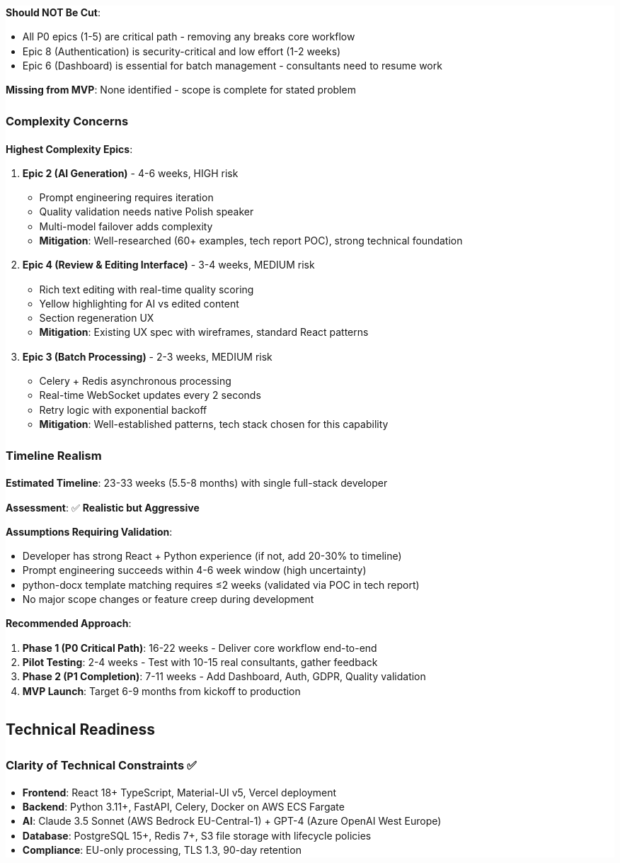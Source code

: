 **Should NOT Be Cut**:
- All P0 epics (1-5) are critical path - removing any breaks core workflow
- Epic 8 (Authentication) is security-critical and low effort (1-2 weeks)
- Epic 6 (Dashboard) is essential for batch management - consultants need to resume work

**Missing from MVP**: None identified - scope is complete for stated problem

### Complexity Concerns

**Highest Complexity Epics**:
1. **Epic 2 (AI Generation)** - 4-6 weeks, HIGH risk
   - Prompt engineering requires iteration
   - Quality validation needs native Polish speaker
   - Multi-model failover adds complexity
   - **Mitigation**: Well-researched (60+ examples, tech report POC), strong technical foundation

2. **Epic 4 (Review & Editing Interface)** - 3-4 weeks, MEDIUM risk
   - Rich text editing with real-time quality scoring
   - Yellow highlighting for AI vs edited content
   - Section regeneration UX
   - **Mitigation**: Existing UX spec with wireframes, standard React patterns

3. **Epic 3 (Batch Processing)** - 2-3 weeks, MEDIUM risk
   - Celery + Redis asynchronous processing
   - Real-time WebSocket updates every 2 seconds
   - Retry logic with exponential backoff
   - **Mitigation**: Well-established patterns, tech stack chosen for this capability

### Timeline Realism

**Estimated Timeline**: 23-33 weeks (5.5-8 months) with single full-stack developer

**Assessment**: ✅ **Realistic but Aggressive**

**Assumptions Requiring Validation**:
- Developer has strong React + Python experience (if not, add 20-30% to timeline)
- Prompt engineering succeeds within 4-6 week window (high uncertainty)
- python-docx template matching requires ≤2 weeks (validated via POC in tech report)
- No major scope changes or feature creep during development

**Recommended Approach**:
1. **Phase 1 (P0 Critical Path)**: 16-22 weeks - Deliver core workflow end-to-end
2. **Pilot Testing**: 2-4 weeks - Test with 10-15 real consultants, gather feedback
3. **Phase 2 (P1 Completion)**: 7-11 weeks - Add Dashboard, Auth, GDPR, Quality validation
4. **MVP Launch**: Target 6-9 months from kickoff to production

## Technical Readiness

### Clarity of Technical Constraints ✅
- **Frontend**: React 18+ TypeScript, Material-UI v5, Vercel deployment
- **Backend**: Python 3.11+, FastAPI, Celery, Docker on AWS ECS Fargate
- **AI**: Claude 3.5 Sonnet (AWS Bedrock EU-Central-1) + GPT-4 (Azure OpenAI West Europe)
- **Database**: PostgreSQL 15+, Redis 7+, S3 file storage with lifecycle policies
- **Compliance**: EU-only processing, TLS 1.3, 90-day retention
